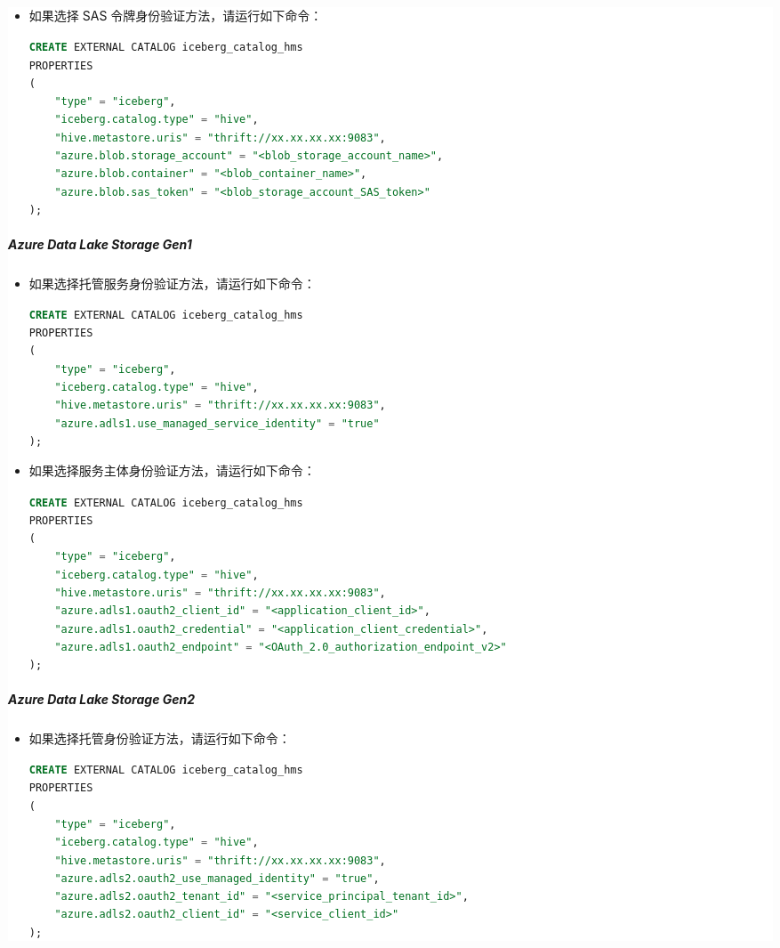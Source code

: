 - 如果选择 SAS 令牌身份验证方法，请运行如下命令：

  ```SQL
  CREATE EXTERNAL CATALOG iceberg_catalog_hms
  PROPERTIES
  (
      "type" = "iceberg",
      "iceberg.catalog.type" = "hive",
      "hive.metastore.uris" = "thrift://xx.xx.xx.xx:9083",
      "azure.blob.storage_account" = "<blob_storage_account_name>",
      "azure.blob.container" = "<blob_container_name>",
      "azure.blob.sas_token" = "<blob_storage_account_SAS_token>"
  );
  ```

##### Azure Data Lake Storage Gen1

- 如果选择托管服务身份验证方法，请运行如下命令：

  ```SQL
  CREATE EXTERNAL CATALOG iceberg_catalog_hms
  PROPERTIES
  (
      "type" = "iceberg",
      "iceberg.catalog.type" = "hive",
      "hive.metastore.uris" = "thrift://xx.xx.xx.xx:9083",
      "azure.adls1.use_managed_service_identity" = "true"    
  );
  ```

- 如果选择服务主体身份验证方法，请运行如下命令：

  ```SQL
  CREATE EXTERNAL CATALOG iceberg_catalog_hms
  PROPERTIES
  (
      "type" = "iceberg",
      "iceberg.catalog.type" = "hive",
      "hive.metastore.uris" = "thrift://xx.xx.xx.xx:9083",
      "azure.adls1.oauth2_client_id" = "<application_client_id>",
      "azure.adls1.oauth2_credential" = "<application_client_credential>",
      "azure.adls1.oauth2_endpoint" = "<OAuth_2.0_authorization_endpoint_v2>"
  );
  ```

##### Azure Data Lake Storage Gen2

- 如果选择托管身份验证方法，请运行如下命令：

  ```SQL
  CREATE EXTERNAL CATALOG iceberg_catalog_hms
  PROPERTIES
  (
      "type" = "iceberg",
      "iceberg.catalog.type" = "hive",
      "hive.metastore.uris" = "thrift://xx.xx.xx.xx:9083",
      "azure.adls2.oauth2_use_managed_identity" = "true",
      "azure.adls2.oauth2_tenant_id" = "<service_principal_tenant_id>",
      "azure.adls2.oauth2_client_id" = "<service_client_id>"
  );
  ```
